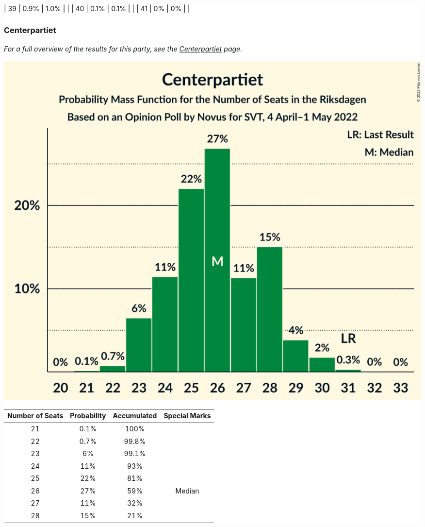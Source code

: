| 39 | 0.9% | 1.0% |  |
| 40 | 0.1% | 0.1% |  |
| 41 | 0% | 0% |  |

### Centerpartiet

*For a full overview of the results for this party, see the [Centerpartiet](party-centerpartiet.html) page.*

![Graph with seats probability mass function not yet produced](2022-05-01-Novus-seats-pmf-centerpartiet.png "Seats Probability Mass Function")

| Number of Seats | Probability | Accumulated | Special Marks |
|:---------------:|:-----------:|:-----------:|:-------------:|
| 21 | 0.1% | 100% |  |
| 22 | 0.7% | 99.8% |  |
| 23 | 6% | 99.1% |  |
| 24 | 11% | 93% |  |
| 25 | 22% | 81% |  |
| 26 | 27% | 59% | Median |
| 27 | 11% | 32% |  |
| 28 | 15% | 21% |  |
